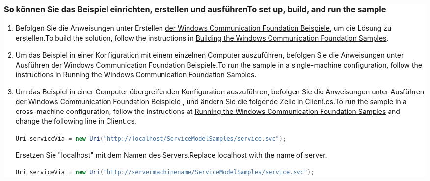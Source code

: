 ### <a name="to-set-up-build-and-run-the-sample"></a><span data-ttu-id="ba6b1-128">So können Sie das Beispiel einrichten, erstellen und ausführen</span><span class="sxs-lookup"><span data-stu-id="ba6b1-128">To set up, build, and run the sample</span></span>  
  
1. <span data-ttu-id="ba6b1-129">Befolgen Sie die Anweisungen unter Erstellen [der Windows Communication Foundation Beispiele](building-the-samples.md), um die Lösung zu erstellen.</span><span class="sxs-lookup"><span data-stu-id="ba6b1-129">To build the solution, follow the instructions in [Building the Windows Communication Foundation Samples](building-the-samples.md).</span></span>  
  
2. <span data-ttu-id="ba6b1-130">Um das Beispiel in einer Konfiguration mit einem einzelnen Computer auszuführen, befolgen Sie die Anweisungen unter [Ausführen der Windows Communication Foundation Beispiele](running-the-samples.md).</span><span class="sxs-lookup"><span data-stu-id="ba6b1-130">To run the sample in a single-machine configuration, follow the instructions in [Running the Windows Communication Foundation Samples](running-the-samples.md).</span></span>  
  
3. <span data-ttu-id="ba6b1-131">Um das Beispiel in einer Computer übergreifenden Konfiguration auszuführen, befolgen Sie die Anweisungen unter [Ausführen der Windows Communication Foundation Beispiele](running-the-samples.md) , und ändern Sie die folgende Zeile in Client.cs.</span><span class="sxs-lookup"><span data-stu-id="ba6b1-131">To run the sample in a cross-machine configuration, follow the instructions at [Running the Windows Communication Foundation Samples](running-the-samples.md) and change the following line in Client.cs.</span></span>  
  
    ```csharp
    Uri serviceVia = new Uri("http://localhost/ServiceModelSamples/service.svc");  
    ```  
  
     <span data-ttu-id="ba6b1-132">Ersetzen Sie "localhost" mit dem Namen des Servers.</span><span class="sxs-lookup"><span data-stu-id="ba6b1-132">Replace localhost with the name of server.</span></span>  
  
    ```csharp
    Uri serviceVia = new Uri("http://servermachinename/ServiceModelSamples/service.svc");  
    ```  
